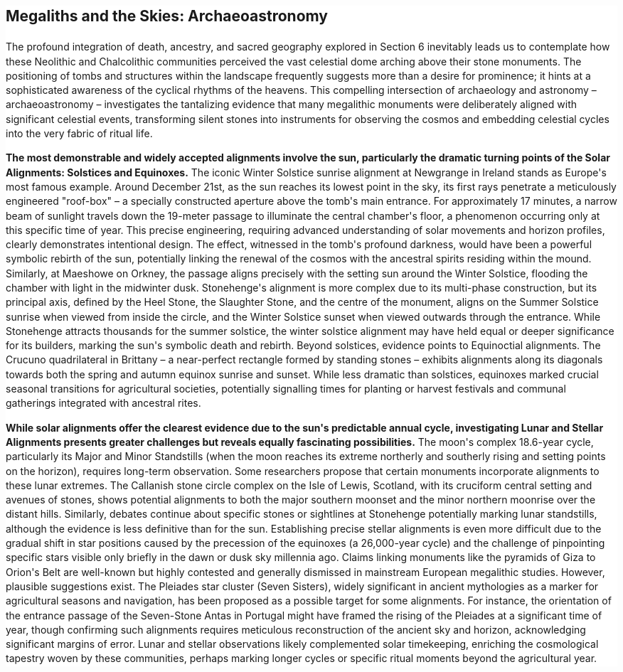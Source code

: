 ## Megaliths and the Skies: Archaeoastronomy

The profound integration of death, ancestry, and sacred geography explored in Section 6 inevitably leads us to contemplate how these Neolithic and Chalcolithic communities perceived the vast celestial dome arching above their stone monuments. The positioning of tombs and structures within the landscape frequently suggests more than a desire for prominence; it hints at a sophisticated awareness of the cyclical rhythms of the heavens. This compelling intersection of archaeology and astronomy – archaeoastronomy – investigates the tantalizing evidence that many megalithic monuments were deliberately aligned with significant celestial events, transforming silent stones into instruments for observing the cosmos and embedding celestial cycles into the very fabric of ritual life.

**The most demonstrable and widely accepted alignments involve the sun, particularly the dramatic turning points of the Solar Alignments: Solstices and Equinoxes.** The iconic Winter Solstice sunrise alignment at Newgrange in Ireland stands as Europe's most famous example. Around December 21st, as the sun reaches its lowest point in the sky, its first rays penetrate a meticulously engineered "roof-box" – a specially constructed aperture above the tomb's main entrance. For approximately 17 minutes, a narrow beam of sunlight travels down the 19-meter passage to illuminate the central chamber's floor, a phenomenon occurring only at this specific time of year. This precise engineering, requiring advanced understanding of solar movements and horizon profiles, clearly demonstrates intentional design. The effect, witnessed in the tomb's profound darkness, would have been a powerful symbolic rebirth of the sun, potentially linking the renewal of the cosmos with the ancestral spirits residing within the mound. Similarly, at Maeshowe on Orkney, the passage aligns precisely with the setting sun around the Winter Solstice, flooding the chamber with light in the midwinter dusk. Stonehenge's alignment is more complex due to its multi-phase construction, but its principal axis, defined by the Heel Stone, the Slaughter Stone, and the centre of the monument, aligns on the Summer Solstice sunrise when viewed from inside the circle, and the Winter Solstice sunset when viewed outwards through the entrance. While Stonehenge attracts thousands for the summer solstice, the winter solstice alignment may have held equal or deeper significance for its builders, marking the sun's symbolic death and rebirth. Beyond solstices, evidence points to Equinoctial alignments. The Crucuno quadrilateral in Brittany – a near-perfect rectangle formed by standing stones – exhibits alignments along its diagonals towards both the spring and autumn equinox sunrise and sunset. While less dramatic than solstices, equinoxes marked crucial seasonal transitions for agricultural societies, potentially signalling times for planting or harvest festivals and communal gatherings integrated with ancestral rites.

**While solar alignments offer the clearest evidence due to the sun's predictable annual cycle, investigating Lunar and Stellar Alignments presents greater challenges but reveals equally fascinating possibilities.** The moon's complex 18.6-year cycle, particularly its Major and Minor Standstills (when the moon reaches its extreme northerly and southerly rising and setting points on the horizon), requires long-term observation. Some researchers propose that certain monuments incorporate alignments to these lunar extremes. The Callanish stone circle complex on the Isle of Lewis, Scotland, with its cruciform central setting and avenues of stones, shows potential alignments to both the major southern moonset and the minor northern moonrise over the distant hills. Similarly, debates continue about specific stones or sightlines at Stonehenge potentially marking lunar standstills, although the evidence is less definitive than for the sun. Establishing precise stellar alignments is even more difficult due to the gradual shift in star positions caused by the precession of the equinoxes (a 26,000-year cycle) and the challenge of pinpointing specific stars visible only briefly in the dawn or dusk sky millennia ago. Claims linking monuments like the pyramids of Giza to Orion's Belt are well-known but highly contested and generally dismissed in mainstream European megalithic studies. However, plausible suggestions exist. The Pleiades star cluster (Seven Sisters), widely significant in ancient mythologies as a marker for agricultural seasons and navigation, has been proposed as a possible target for some alignments. For instance, the orientation of the entrance passage of the Seven-Stone Antas in Portugal might have framed the rising of the Pleiades at a significant time of year, though confirming such alignments requires meticulous reconstruction of the ancient sky and horizon, acknowledging significant margins of error. Lunar and stellar observations likely complemented solar timekeeping, enriching the cosmological tapestry woven by these communities, perhaps marking longer cycles or specific ritual moments beyond the agricultural year.
